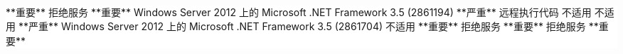 </td>
<td style="border:1px solid black;">
**重要**  
拒绝服务

</td>
<td style="border:1px solid black;">
**重要**

</td>
</tr>
<tr>
<td style="border:1px solid black;">
Windows Server 2012 上的 Microsoft .NET Framework 3.5  
(2861194)

</td>
<td style="border:1px solid black;">
**严重**  
远程执行代码

</td>
<td style="border:1px solid black;">
不适用

</td>
<td style="border:1px solid black;">
不适用

</td>
<td style="border:1px solid black;">
**严重**

</td>
</tr>
<tr>
<td style="border:1px solid black;">
Windows Server 2012 上的 Microsoft .NET Framework 3.5  
(2861704)

</td>
<td style="border:1px solid black;">
不适用

</td>
<td style="border:1px solid black;">
**重要**  
拒绝服务

</td>
<td style="border:1px solid black;">
**重要**  
拒绝服务

</td>
<td style="border:1px solid black;">
**重要**
